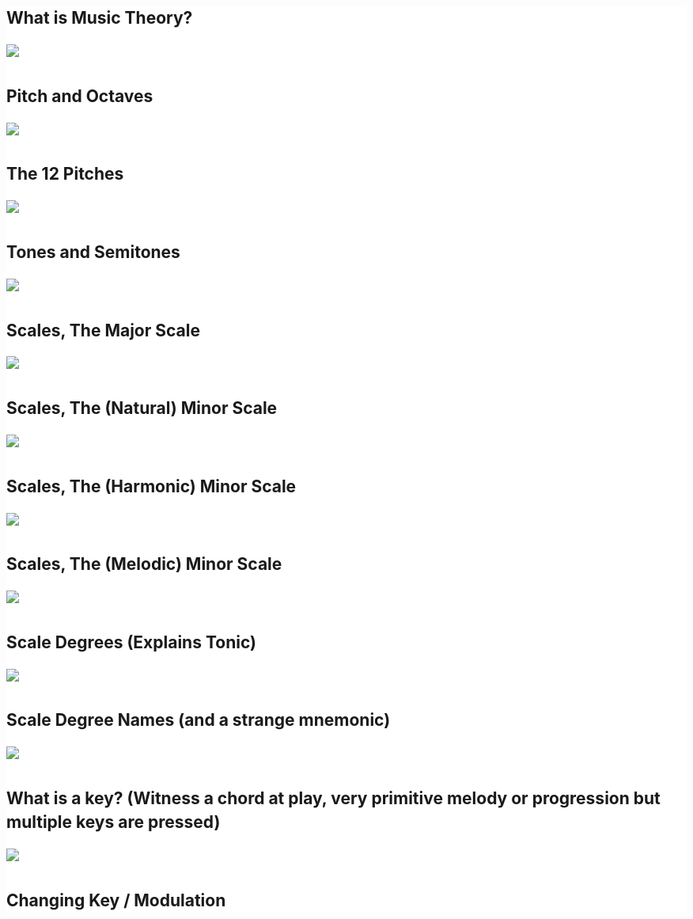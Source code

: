 What is Music Theory?
---------------------

[![]( /image/yid-5Of7ccsPkmw.jpg)](https://www.youtube.com/watch?v=5Of7ccsPkmw)

Pitch and Octaves
-----------------

[![]( /image/yid-aDutr6g8SeY.jpg)](https://www.youtube.com/watch?v=aDutr6g8SeY)

The 12 Pitches
--------------

[![]( /image/yid-nVkeCH3GA9s.jpg)](https://www.youtube.com/watch?v=nVkeCH3GA9s)

Tones and Semitones
-------------------

[![]( /image/yid-hPou3ube_Rg.jpg)](https://www.youtube.com/watch?v=hPou3ube_Rg)

Scales, The Major Scale
-----------------------

[![]( /image/yid-zNDOVQ4H6l4.jpg)](https://www.youtube.com/watch?v=zNDOVQ4H6l4)

Scales, The (Natural) Minor Scale
---------------------------------

[![]( /image/yid-zFqlHWMXW0Y.jpg)](https://www.youtube.com/watch?v=zFqlHWMXW0Y)

Scales, The (Harmonic) Minor Scale
----------------------------------

[![]( /image/yid-tFA8GVaCgsk.jpg)](https://www.youtube.com/watch?v=tFA8GVaCgsk)

Scales, The (Melodic) Minor Scale
---------------------------------

[![]( /image/yid-HX7jlDCI2JM.jpg)](https://www.youtube.com/watch?v=HX7jlDCI2JM)

Scale Degrees (Explains Tonic)
------------------------------

[![]( /image/yid-GlJ6TxVKcDU.jpg)](https://www.youtube.com/watch?v=GlJ6TxVKcDU)

Scale Degree Names (and a strange mnemonic)
-------------------------------------------

[![]( /image/yid-fOHIIDlRR3o.jpg)](https://www.youtube.com/watch?v=fOHIIDlRR3o)

What is a key? (Witness a chord at play, very primitive melody or progression but multiple keys are pressed)
------------------------------------------------------------------------------------------------------------

[![]( /image/yid-2woyzpFKTK0.jpg)](https://www.youtube.com/watch?v=2woyzpFKTK0)

Changing Key / Modulation
-------------------------
